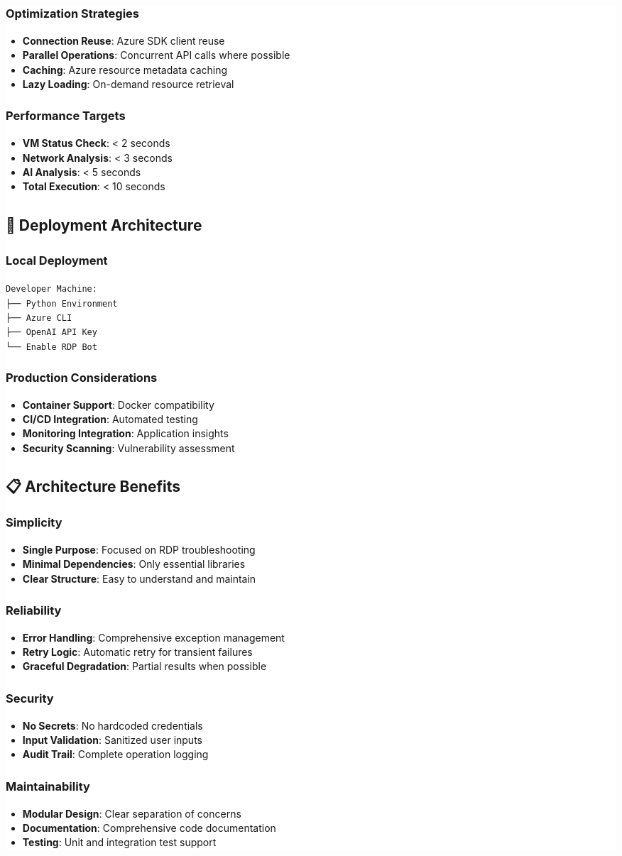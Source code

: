 ### Optimization Strategies
- **Connection Reuse**: Azure SDK client reuse
- **Parallel Operations**: Concurrent API calls where possible
- **Caching**: Azure resource metadata caching
- **Lazy Loading**: On-demand resource retrieval

### Performance Targets
- **VM Status Check**: < 2 seconds
- **Network Analysis**: < 3 seconds
- **AI Analysis**: < 5 seconds
- **Total Execution**: < 10 seconds

## 🔧 Deployment Architecture

### Local Deployment
```
Developer Machine:
├── Python Environment
├── Azure CLI
├── OpenAI API Key
└── Enable RDP Bot
```

### Production Considerations
- **Container Support**: Docker compatibility
- **CI/CD Integration**: Automated testing
- **Monitoring Integration**: Application insights
- **Security Scanning**: Vulnerability assessment

## 📋 Architecture Benefits

### Simplicity
- **Single Purpose**: Focused on RDP troubleshooting
- **Minimal Dependencies**: Only essential libraries
- **Clear Structure**: Easy to understand and maintain

### Reliability
- **Error Handling**: Comprehensive exception management
- **Retry Logic**: Automatic retry for transient failures
- **Graceful Degradation**: Partial results when possible

### Security
- **No Secrets**: No hardcoded credentials
- **Input Validation**: Sanitized user inputs
- **Audit Trail**: Complete operation logging

### Maintainability
- **Modular Design**: Clear separation of concerns
- **Documentation**: Comprehensive code documentation
- **Testing**: Unit and integration test support
